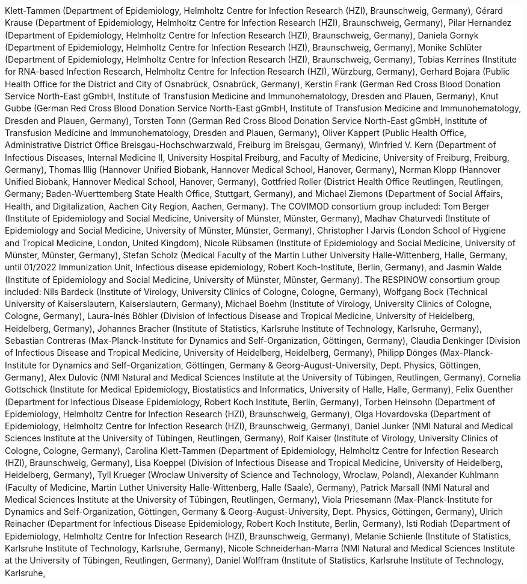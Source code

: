Klett-Tammen (Department of Epidemiology, Helmholtz Centre for Infection Research (HZI), Braunschweig, Germany), G&#x000e9;rard Krause (Department of Epidemiology, Helmholtz Centre for Infection Research (HZI), Braunschweig, Germany), Pilar Hernandez (Department of Epidemiology, Helmholtz Centre for Infection Research (HZI), Braunschweig, Germany), Daniela Gornyk (Department of Epidemiology, Helmholtz Centre for Infection Research (HZI), Braunschweig, Germany), Monike Schl&#x000fc;ter (Department of Epidemiology, Helmholtz Centre for Infection Research (HZI), Braunschweig, Germany), Tobias Kerrines (Institute for RNA-based Infection Research, Helmholtz Centre for Infection Research (HZI), W&#x000fc;rzburg, Germany), Gerhard Bojara (Public Health Office for the District and City of Osnabr&#x000fc;ck, Osnabr&#x000fc;ck, Germany), Kerstin Frank (German Red Cross Blood Donation Service North-East gGmbH, Institute of Transfusion Medicine and Immunohematology, Dresden and Plauen, Germany), Knut Gubbe (German Red Cross Blood Donation Service North-East gGmbH, Institute of Transfusion Medicine and Immunohematology, Dresden and Plauen, Germany), Torsten Tonn (German Red Cross Blood Donation Service North-East gGmbH, Institute of Transfusion Medicine and Immunohematology, Dresden and Plauen, Germany), Oliver Kappert (Public Health Office, Administrative District Office Breisgau-Hochschwarzwald, Freiburg im Breisgau, Germany), Winfried V. Kern (Department of Infectious Diseases, Internal Medicine II, University Hospital Freiburg, and Faculty of Medicine, University of Freiburg, Freiburg, Germany), Thomas Illig (Hannover Unified Biobank, Hannover Medical School, Hanover, Germany), Norman Klopp (Hannover Unified Biobank, Hannover Medical School, Hanover, Germany), Gottfried Roller (District Health Office Reutlingen, Reutlingen, Germany; Baden-Wuerttemberg State Health Office, Stuttgart, Germany), and Michael Ziemons (Department of Social Affairs, Health, and Digitalization, Aachen City Region, Aachen, Germany). The COVIMOD consortium group included: Tom Berger (Institute of Epidemiology and Social Medicine, University of M&#x000fc;nster, M&#x000fc;nster, Germany), Madhav Chaturvedi (Institute of Epidemiology and Social Medicine, University of M&#x000fc;nster, M&#x000fc;nster, Germany), Christopher I Jarvis (London School of Hygiene and Tropical Medicine, London, United Kingdom), Nicole R&#x000fc;bsamen (Institute of Epidemiology and Social Medicine, University of M&#x000fc;nster, M&#x000fc;nster, Germany), Stefan Scholz (Medical Faculty of the Martin Luther University Halle-Wittenberg, Halle, Germany, until 01/2022 Immunization Unit, Infectious disease epidemiology, Robert Koch-Institute, Berlin, Germany), and Jasmin Walde (Institute of Epidemiology and Social Medicine, University of M&#x000fc;nster, M&#x000fc;nster, Germany). The RESPINOW consortium group included: Nils Bardeck (Institute of Virology, University Clinics of Cologne, Cologne, Germany), Wolfgang Bock (Technical University of Kaiserslautern, Kaiserslautern, Germany), Michael Boehm (Institute of Virology, University Clinics of Cologne, Cologne, Germany), Laura-In&#x000e9;s B&#x000f6;hler (Division of Infectious Disease and Tropical Medicine, University of Heidelberg, Heidelberg, Germany), Johannes Bracher (Institute of Statistics, Karlsruhe Institute of Technology, Karlsruhe, Germany), Sebastian Contreras (Max-Planck-Institute for Dynamics and Self-Organization, G&#x000f6;ttingen, Germany), Claudia Denkinger (Division of Infectious Disease and Tropical Medicine, University of Heidelberg, Heidelberg, Germany), Philipp D&#x000f6;nges (Max-Planck-Institute for Dynamics and Self-Organization, G&#x000f6;ttingen, Germany &#x00026; Georg-August-University, Dept. Physics, G&#x000f6;ttingen, Germany), Alex Dulovic (NMI Natural and Medical Sciences Institute at the University of T&#x000fc;bingen, Reutlingen, Germany), Cornelia Gottschick (Institute for Medical Epidemiology, Biostatistics and Informatics, University of Halle, Halle, Germany), Felix Guenther (Department for Infectious Disease Epidemiology, Robert Koch Institute, Berlin, Germany), Torben Heinsohn (Department of Epidemiology, Helmholtz Centre for Infection Research (HZI), Braunschweig, Germany), Olga Hovardovska (Department of Epidemiology, Helmholtz Centre for Infection Research (HZI), Braunschweig, Germany), Daniel Junker (NMI Natural and Medical Sciences Institute at the University of T&#x000fc;bingen, Reutlingen, Germany), Rolf Kaiser (Institute of Virology, University Clinics of Cologne, Cologne, Germany), Carolina Klett-Tammen (Department of Epidemiology, Helmholtz Centre for Infection Research (HZI), Braunschweig, Germany), Lisa Koeppel (Division of Infectious Disease and Tropical Medicine, University of Heidelberg, Heidelberg, Germany), Tyll Krueger (Wroclaw University of Science and Technology, Wroclaw, Poland), Alexander Kuhlmann (Faculty of Medicine, Martin Luther University Halle-Wittenberg, Halle (Saale), Germany), Patrick Marsall (NMI Natural and Medical Sciences Institute at the University of T&#x000fc;bingen, Reutlingen, Germany), Viola Priesemann (Max-Planck-Institute for Dynamics and Self-Organization, G&#x000f6;ttingen, Germany &#x00026; Georg-August-University, Dept. Physics, G&#x000f6;ttingen, Germany), Ulrich Reinacher (Department for Infectious Disease Epidemiology, Robert Koch Institute, Berlin, Germany), Isti Rodiah (Department of Epidemiology, Helmholtz Centre for Infection Research (HZI), Braunschweig, Germany), Melanie Schienle (Institute of Statistics, Karlsruhe Institute of Technology, Karlsruhe, Germany), Nicole Schneiderhan-Marra (NMI Natural and Medical Sciences Institute at the University of T&#x000fc;bingen, Reutlingen, Germany), Daniel Wolffram (Institute of Statistics, Karlsruhe Institute of Technology, Karlsruhe,